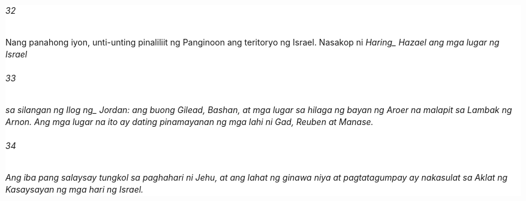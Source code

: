 

###### 32 










Nang panahong iyon, unti-unting pinaliliit ng Panginoon ang teritoryo ng Israel. Nasakop ni <i class="trans-change">Haring_ Hazael ang mga lugar ng Israel 





















###### 33 










sa silangan ng <i class="trans-change">Ilog ng_ Jordan: ang buong Gilead, Bashan, at mga lugar sa hilaga ng bayan ng Aroer na malapit sa Lambak ng Arnon. Ang mga lugar na ito ay dating pinamayanan ng mga lahi ni Gad, Reuben at Manase. 





















###### 34 










Ang iba pang salaysay tungkol sa paghahari ni Jehu, at ang lahat ng ginawa niya at pagtatagumpay ay nakasulat sa Aklat ng Kasaysayan ng mga hari ng Israel. 
